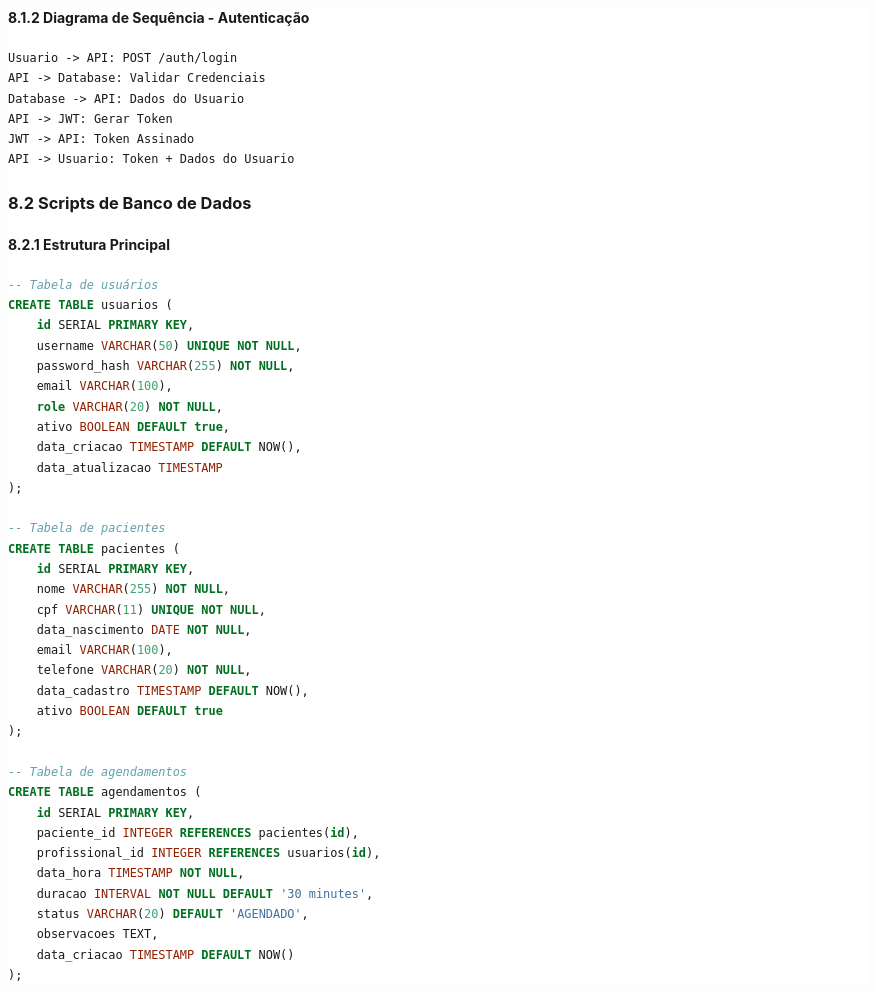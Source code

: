 #### 8.1.2 Diagrama de Sequência - Autenticação

```
Usuario -> API: POST /auth/login
API -> Database: Validar Credenciais
Database -> API: Dados do Usuario
API -> JWT: Gerar Token
JWT -> API: Token Assinado
API -> Usuario: Token + Dados do Usuario
```

### 8.2 Scripts de Banco de Dados

#### 8.2.1 Estrutura Principal

```sql
-- Tabela de usuários
CREATE TABLE usuarios (
    id SERIAL PRIMARY KEY,
    username VARCHAR(50) UNIQUE NOT NULL,
    password_hash VARCHAR(255) NOT NULL,
    email VARCHAR(100),
    role VARCHAR(20) NOT NULL,
    ativo BOOLEAN DEFAULT true,
    data_criacao TIMESTAMP DEFAULT NOW(),
    data_atualizacao TIMESTAMP
);

-- Tabela de pacientes
CREATE TABLE pacientes (
    id SERIAL PRIMARY KEY,
    nome VARCHAR(255) NOT NULL,
    cpf VARCHAR(11) UNIQUE NOT NULL,
    data_nascimento DATE NOT NULL,
    email VARCHAR(100),
    telefone VARCHAR(20) NOT NULL,
    data_cadastro TIMESTAMP DEFAULT NOW(),
    ativo BOOLEAN DEFAULT true
);

-- Tabela de agendamentos
CREATE TABLE agendamentos (
    id SERIAL PRIMARY KEY,
    paciente_id INTEGER REFERENCES pacientes(id),
    profissional_id INTEGER REFERENCES usuarios(id),
    data_hora TIMESTAMP NOT NULL,
    duracao INTERVAL NOT NULL DEFAULT '30 minutes',
    status VARCHAR(20) DEFAULT 'AGENDADO',
    observacoes TEXT,
    data_criacao TIMESTAMP DEFAULT NOW()
);
```
